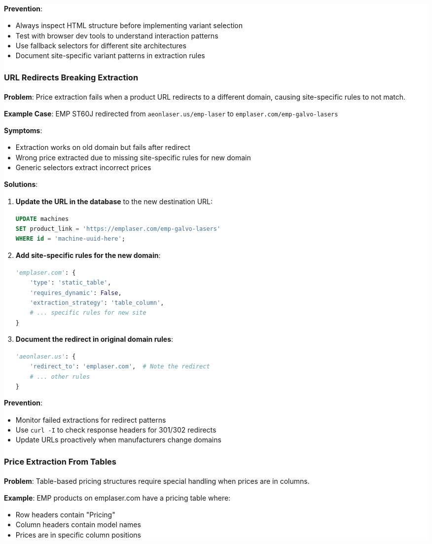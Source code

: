 **Prevention**:
- Always inspect HTML structure before implementing variant selection
- Test with browser dev tools to understand interaction patterns
- Use fallback selectors for different site architectures
- Document site-specific variant patterns in extraction rules

### URL Redirects Breaking Extraction

**Problem**: Price extraction fails when a product URL redirects to a different domain, causing site-specific rules to not match.

**Example Case**: EMP ST60J redirected from `aeonlaser.us/emp-laser` to `emplaser.com/emp-galvo-lasers`

**Symptoms**:
- Extraction works on old domain but fails after redirect
- Wrong price extracted due to missing site-specific rules for new domain
- Generic selectors extract incorrect prices

**Solutions**:

1. **Update the URL in the database** to the new destination URL:
   ```sql
   UPDATE machines 
   SET product_link = 'https://emplaser.com/emp-galvo-lasers'
   WHERE id = 'machine-uuid-here';
   ```

2. **Add site-specific rules for the new domain**:
   ```python
   'emplaser.com': {
       'type': 'static_table',
       'requires_dynamic': False,
       'extraction_strategy': 'table_column',
       # ... specific rules for new site
   }
   ```

3. **Document the redirect in original domain rules**:
   ```python
   'aeonlaser.us': {
       'redirect_to': 'emplaser.com',  # Note the redirect
       # ... other rules
   }
   ```

**Prevention**:
- Monitor failed extractions for redirect patterns
- Use `curl -I` to check response headers for 301/302 redirects
- Update URLs proactively when manufacturers change domains

### Price Extraction From Tables

**Problem**: Table-based pricing structures require special handling when prices are in columns.

**Example**: EMP products on emplaser.com have a pricing table where:
- Row headers contain "Pricing"
- Column headers contain model names
- Prices are in specific column positions
